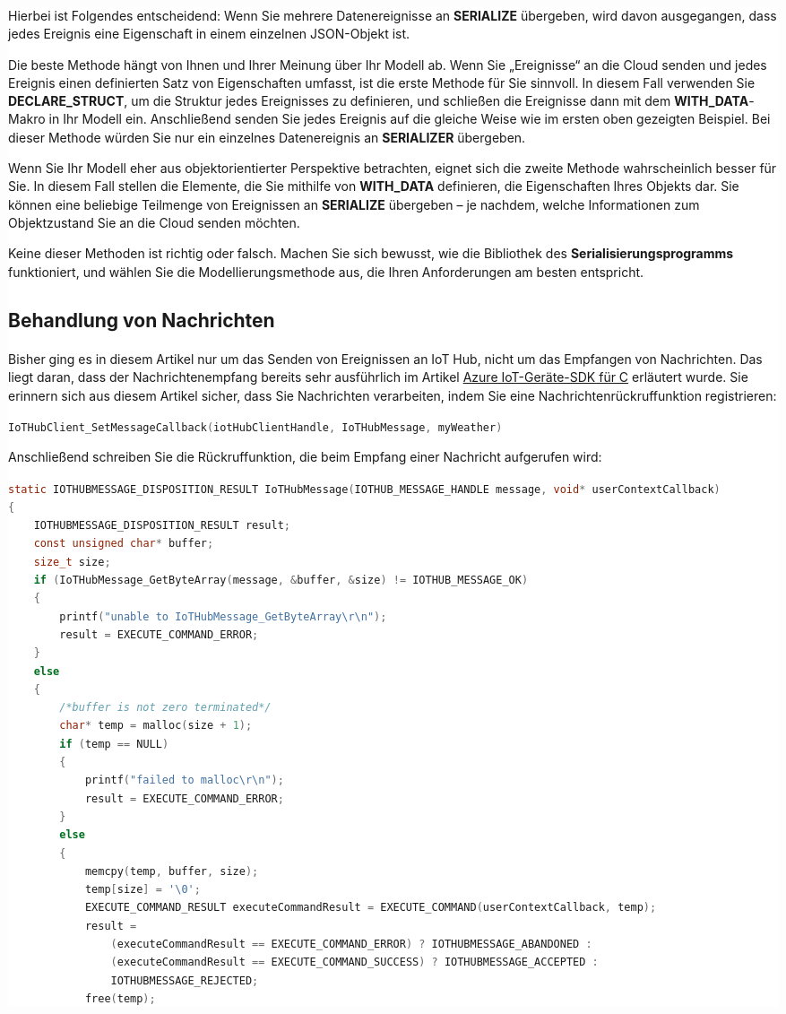 Hierbei ist Folgendes entscheidend: Wenn Sie mehrere Datenereignisse an **SERIALIZE** übergeben, wird davon ausgegangen, dass jedes Ereignis eine Eigenschaft in einem einzelnen JSON-Objekt ist.

Die beste Methode hängt von Ihnen und Ihrer Meinung über Ihr Modell ab. Wenn Sie „Ereignisse“ an die Cloud senden und jedes Ereignis einen definierten Satz von Eigenschaften umfasst, ist die erste Methode für Sie sinnvoll. In diesem Fall verwenden Sie **DECLARE\_STRUCT**, um die Struktur jedes Ereignisses zu definieren, und schließen die Ereignisse dann mit dem **WITH\_DATA**-Makro in Ihr Modell ein. Anschließend senden Sie jedes Ereignis auf die gleiche Weise wie im ersten oben gezeigten Beispiel. Bei dieser Methode würden Sie nur ein einzelnes Datenereignis an **SERIALIZER** übergeben.

Wenn Sie Ihr Modell eher aus objektorientierter Perspektive betrachten, eignet sich die zweite Methode wahrscheinlich besser für Sie. In diesem Fall stellen die Elemente, die Sie mithilfe von **WITH\_DATA** definieren, die Eigenschaften Ihres Objekts dar. Sie können eine beliebige Teilmenge von Ereignissen an **SERIALIZE** übergeben – je nachdem, welche Informationen zum Objektzustand Sie an die Cloud senden möchten.

Keine dieser Methoden ist richtig oder falsch. Machen Sie sich bewusst, wie die Bibliothek des **Serialisierungsprogramms** funktioniert, und wählen Sie die Modellierungsmethode aus, die Ihren Anforderungen am besten entspricht.

## <a name="message-handling"></a>Behandlung von Nachrichten

Bisher ging es in diesem Artikel nur um das Senden von Ereignissen an IoT Hub, nicht um das Empfangen von Nachrichten. Das liegt daran, dass der Nachrichtenempfang bereits sehr ausführlich im Artikel [Azure IoT-Geräte-SDK für C](iot-hub-device-sdk-c-intro.md) erläutert wurde. Sie erinnern sich aus diesem Artikel sicher, dass Sie Nachrichten verarbeiten, indem Sie eine Nachrichtenrückruffunktion registrieren:

```C
IoTHubClient_SetMessageCallback(iotHubClientHandle, IoTHubMessage, myWeather)
```

Anschließend schreiben Sie die Rückruffunktion, die beim Empfang einer Nachricht aufgerufen wird:

```C
static IOTHUBMESSAGE_DISPOSITION_RESULT IoTHubMessage(IOTHUB_MESSAGE_HANDLE message, void* userContextCallback)
{
    IOTHUBMESSAGE_DISPOSITION_RESULT result;
    const unsigned char* buffer;
    size_t size;
    if (IoTHubMessage_GetByteArray(message, &buffer, &size) != IOTHUB_MESSAGE_OK)
    {
        printf("unable to IoTHubMessage_GetByteArray\r\n");
        result = EXECUTE_COMMAND_ERROR;
    }
    else
    {
        /*buffer is not zero terminated*/
        char* temp = malloc(size + 1);
        if (temp == NULL)
        {
            printf("failed to malloc\r\n");
            result = EXECUTE_COMMAND_ERROR;
        }
        else
        {
            memcpy(temp, buffer, size);
            temp[size] = '\0';
            EXECUTE_COMMAND_RESULT executeCommandResult = EXECUTE_COMMAND(userContextCallback, temp);
            result =
                (executeCommandResult == EXECUTE_COMMAND_ERROR) ? IOTHUBMESSAGE_ABANDONED :
                (executeCommandResult == EXECUTE_COMMAND_SUCCESS) ? IOTHUBMESSAGE_ACCEPTED :
                IOTHUBMESSAGE_REJECTED;
            free(temp);
```